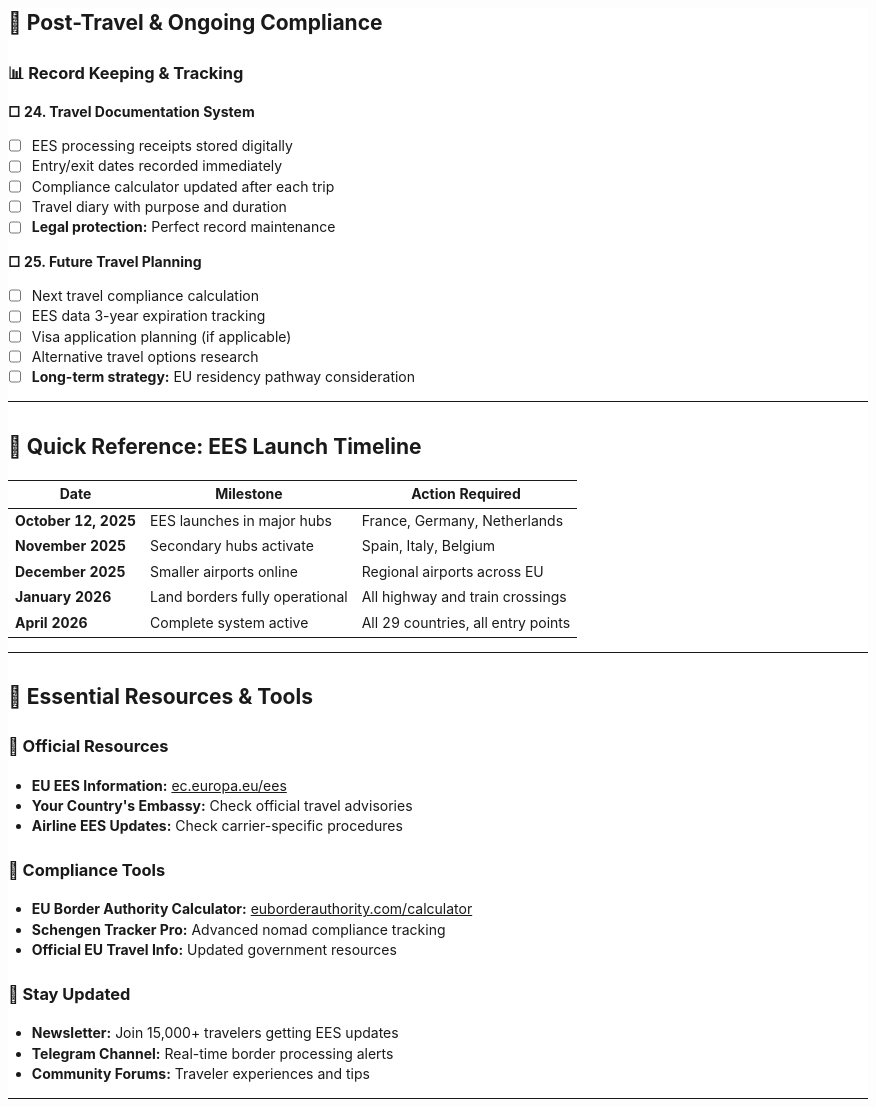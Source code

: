 ## 🔄 Post-Travel & Ongoing Compliance

### 📊 Record Keeping & Tracking

**□ 24. Travel Documentation System**
- [ ] EES processing receipts stored digitally
- [ ] Entry/exit dates recorded immediately
- [ ] Compliance calculator updated after each trip
- [ ] Travel diary with purpose and duration
- [ ] **Legal protection:** Perfect record maintenance

**□ 25. Future Travel Planning**
- [ ] Next travel compliance calculation
- [ ] EES data 3-year expiration tracking
- [ ] Visa application planning (if applicable)
- [ ] Alternative travel options research
- [ ] **Long-term strategy:** EU residency pathway consideration

---

## 🎯 Quick Reference: EES Launch Timeline

| **Date** | **Milestone** | **Action Required** |
|----------|---------------|-------------------|
| **October 12, 2025** | EES launches in major hubs | France, Germany, Netherlands |
| **November 2025** | Secondary hubs activate | Spain, Italy, Belgium |
| **December 2025** | Smaller airports online | Regional airports across EU |
| **January 2026** | Land borders fully operational | All highway and train crossings |
| **April 2026** | Complete system active | All 29 countries, all entry points |

---

## 📱 Essential Resources & Tools

### 🔗 Official Resources
- **EU EES Information:** [ec.europa.eu/ees](https://ec.europa.eu/ees)
- **Your Country's Embassy:** Check official travel advisories
- **Airline EES Updates:** Check carrier-specific procedures

### 🧮 Compliance Tools
- **EU Border Authority Calculator:** [euborderauthority.com/calculator](https://euborderauthority.com/calculator)
- **Schengen Tracker Pro:** Advanced nomad compliance tracking
- **Official EU Travel Info:** Updated government resources

### 📧 Stay Updated
- **Newsletter:** Join 15,000+ travelers getting EES updates
- **Telegram Channel:** Real-time border processing alerts
- **Community Forums:** Traveler experiences and tips

---